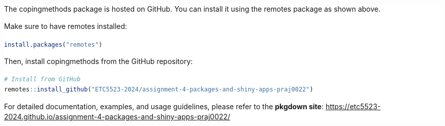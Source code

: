 The copingmethods package is hosted on GitHub. You can install it using
the remotes package as shown above.

Make sure to have remotes installed:

``` r
install.packages("remotes")
```

Then, install copingmethods from the GitHub repository:

``` r
# Install from GitHub
remotes::install_github("ETC5523-2024/assignment-4-packages-and-shiny-apps-praj0022")
```

For detailed documentation, examples, and usage guidelines, please refer
to the **pkgdown site**:
<https://etc5523-2024.github.io/assignment-4-packages-and-shiny-apps-praj0022/>
